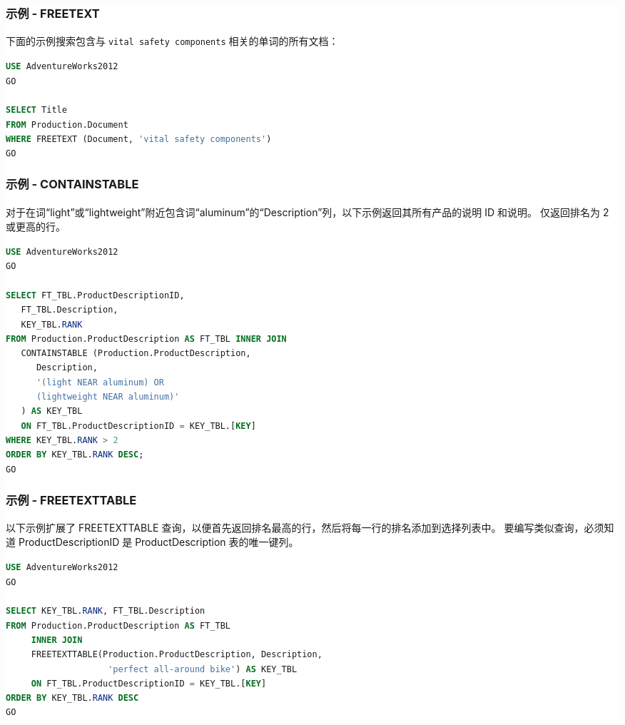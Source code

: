 ### <a name="example---freetext"></a>示例 - FREETEXT 
 下面的示例搜索包含与 `vital safety components` 相关的单词的所有文档：
  
```sql
USE AdventureWorks2012  
GO  
  
SELECT Title  
FROM Production.Document  
WHERE FREETEXT (Document, 'vital safety components')  
GO  
```

### <a name="example---containstable"></a>示例 - CONTAINSTABLE  
 对于在词“light”或“lightweight”附近包含词“aluminum”的“Description”列，以下示例返回其所有产品的说明 ID 和说明。 仅返回排名为 2 或更高的行。  
  
```sql
USE AdventureWorks2012  
GO  
  
SELECT FT_TBL.ProductDescriptionID,  
   FT_TBL.Description,   
   KEY_TBL.RANK  
FROM Production.ProductDescription AS FT_TBL INNER JOIN  
   CONTAINSTABLE (Production.ProductDescription,  
      Description,   
      '(light NEAR aluminum) OR  
      (lightweight NEAR aluminum)'  
   ) AS KEY_TBL  
   ON FT_TBL.ProductDescriptionID = KEY_TBL.[KEY]  
WHERE KEY_TBL.RANK > 2  
ORDER BY KEY_TBL.RANK DESC;  
GO  
```  
  
### <a name="example---freetexttable"></a>示例 - FREETEXTTABLE  
 以下示例扩展了 FREETEXTTABLE 查询，以便首先返回排名最高的行，然后将每一行的排名添加到选择列表中。 要编写类似查询，必须知道 ProductDescriptionID 是 ProductDescription 表的唯一键列。  
  
```sql 
USE AdventureWorks2012  
GO  
  
SELECT KEY_TBL.RANK, FT_TBL.Description  
FROM Production.ProductDescription AS FT_TBL   
     INNER JOIN  
     FREETEXTTABLE(Production.ProductDescription, Description,  
                    'perfect all-around bike') AS KEY_TBL  
     ON FT_TBL.ProductDescriptionID = KEY_TBL.[KEY]  
ORDER BY KEY_TBL.RANK DESC  
GO  
```  
  